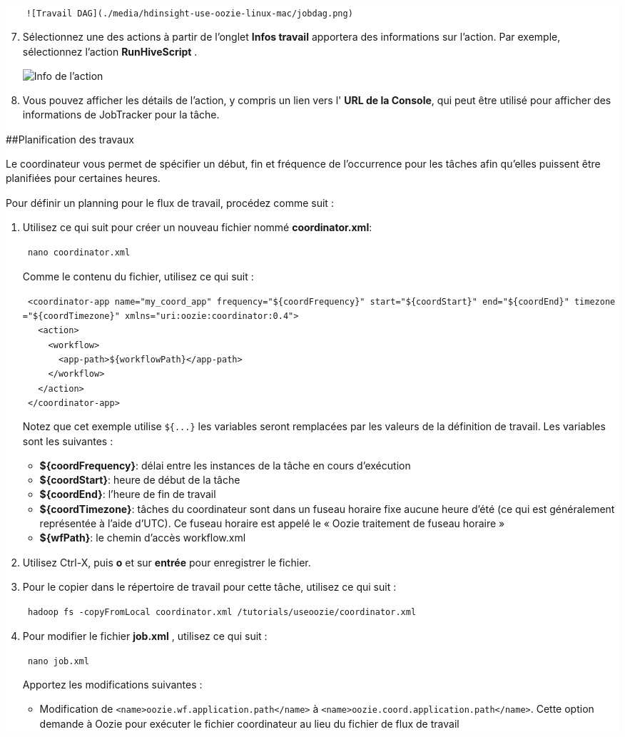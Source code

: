         ![Travail DAG](./media/hdinsight-use-oozie-linux-mac/jobdag.png)

7. Sélectionnez une des actions à partir de l’onglet **Infos travail** apportera des informations sur l’action. Par exemple, sélectionnez l’action **RunHiveScript** .

    ![Info de l’action](./media/hdinsight-use-oozie-linux-mac/action.png)

8. Vous pouvez afficher les détails de l’action, y compris un lien vers l' **URL de la Console**, qui peut être utilisé pour afficher des informations de JobTracker pour la tâche.

##<a name="scheduling-jobs"></a>Planification des travaux

Le coordinateur vous permet de spécifier un début, fin et fréquence de l’occurrence pour les tâches afin qu’elles puissent être planifiées pour certaines heures.

Pour définir un planning pour le flux de travail, procédez comme suit :

1. Utilisez ce qui suit pour créer un nouveau fichier nommé **coordinator.xml**:

        nano coordinator.xml

    Comme le contenu du fichier, utilisez ce qui suit :

        <coordinator-app name="my_coord_app" frequency="${coordFrequency}" start="${coordStart}" end="${coordEnd}" timezone="${coordTimezone}" xmlns="uri:oozie:coordinator:0.4">
          <action>
            <workflow>
              <app-path>${workflowPath}</app-path>
            </workflow>
          </action>
        </coordinator-app>

    Notez que cet exemple utilise `${...}` les variables seront remplacées par les valeurs de la définition de travail. Les variables sont les suivantes :

    * **${coordFrequency}**: délai entre les instances de la tâche en cours d’exécution
    * **${coordStart}**: heure de début de la tâche
    * **${coordEnd}**: l’heure de fin de travail
    * **${coordTimezone}**: tâches du coordinateur sont dans un fuseau horaire fixe aucune heure d’été (ce qui est généralement représentée à l’aide d’UTC). Ce fuseau horaire est appelé le « Oozie traitement de fuseau horaire »
    * **${wfPath}**: le chemin d’accès workflow.xml

2. Utilisez Ctrl-X, puis **o** et sur **entrée** pour enregistrer le fichier.

3. Pour le copier dans le répertoire de travail pour cette tâche, utilisez ce qui suit :

        hadoop fs -copyFromLocal coordinator.xml /tutorials/useoozie/coordinator.xml

4. Pour modifier le fichier **job.xml** , utilisez ce qui suit :

        nano job.xml

    Apportez les modifications suivantes :

    * Modification de `<name>oozie.wf.application.path</name>` à `<name>oozie.coord.application.path</name>`. Cette option demande à Oozie pour exécuter le fichier coordinateur au lieu du fichier de flux de travail

